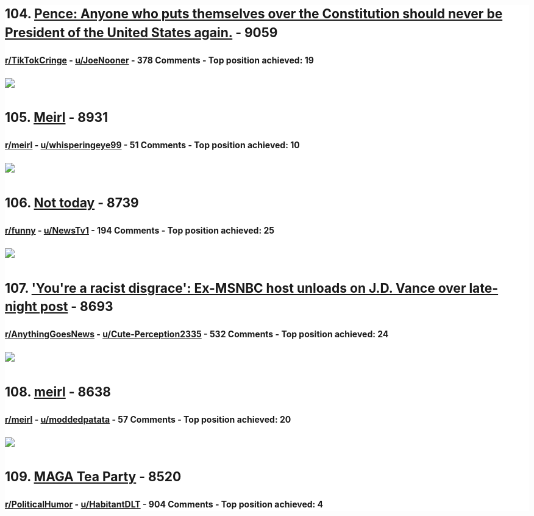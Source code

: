 ## 104. [Pence: Anyone who puts themselves over the Constitution should never be President of the United States again.](http://reddit.com/r/TikTokCringe/comments/1fgw8mv/pence_anyone_who_puts_themselves_over_the/) - 9059
#### [r/TikTokCringe](http://reddit.com/r/TikTokCringe) - [u/JoeNooner](http://reddit.com/u/JoeNooner) - 378 Comments - Top position achieved: 19

<a href="https://v.redd.it/8uq532z6duod1"><img src="https://external-preview.redd.it/aTQyOWswejZkdW9kMYaT9GuGpYJFtV1N4ASm7wh7XE07IUtDTVamMijzg9DY.png?width=140&amp;height=140&amp;crop=140:140,smart&amp;format=jpg&amp;v=enabled&amp;lthumb=true&amp;s=81603f7fc9668de1fdb26c91505ad91eeff68de1"></img></a>

## 105. [Meirl](http://reddit.com/r/meirl/comments/1fgak44/meirl/) - 8931
#### [r/meirl](http://reddit.com/r/meirl) - [u/whisperingeye99](http://reddit.com/u/whisperingeye99) - 51 Comments - Top position achieved: 10

<a href="https://i.redd.it/8ufyeshhcood1.jpeg"><img src="https://b.thumbs.redditmedia.com/jypPGjXr0JefqVW7xul6irmZo2TY-RtTLS9wmQX9imU.jpg"></img></a>

## 106. [Not today](http://reddit.com/r/funny/comments/1fgmd74/not_today/) - 8739
#### [r/funny](http://reddit.com/r/funny) - [u/NewsTv1](http://reddit.com/u/NewsTv1) - 194 Comments - Top position achieved: 25

<a href="https://v.redd.it/gppitm1o3sod1"><img src="https://external-preview.redd.it/d3NkaHpyMW8zc29kMUsyl5BsZCQb81v9X0fb_e9lUb89mfZux3-JAhG9g95e.png?width=140&amp;height=140&amp;crop=140:140,smart&amp;format=jpg&amp;v=enabled&amp;lthumb=true&amp;s=3fc44eacab93d1f927b7fe7afa3b877038602e4c"></img></a>

## 107. ['You're a racist disgrace': Ex-MSNBC host unloads on J.D. Vance over late-night post](http://reddit.com/r/AnythingGoesNews/comments/1fgm3ph/youre_a_racist_disgrace_exmsnbc_host_unloads_on/) - 8693
#### [r/AnythingGoesNews](http://reddit.com/r/AnythingGoesNews) - [u/Cute-Perception2335](http://reddit.com/u/Cute-Perception2335) - 532 Comments - Top position achieved: 24

<a href="https://www.rawstory.com/j-d-vance-2669204178/"><img src="https://b.thumbs.redditmedia.com/rc3lGH-vmi-tRdH4hq1i8LF1J23cQ8sxIVcE0rR1nWw.jpg"></img></a>

## 108. [meirl](http://reddit.com/r/meirl/comments/1fgeii2/meirl/) - 8638
#### [r/meirl](http://reddit.com/r/meirl) - [u/moddedpatata](http://reddit.com/u/moddedpatata) - 57 Comments - Top position achieved: 20

<a href="https://i.redd.it/h2oqdlnfhpod1.jpeg"><img src="https://a.thumbs.redditmedia.com/ukUwD5VdbXe1BOOY0huqDhX2pp_mtac2ohFkC-7Fik0.jpg"></img></a>

## 109. [MAGA Tea Party](http://reddit.com/r/PoliticalHumor/comments/1fgx1cc/maga_tea_party/) - 8520
#### [r/PoliticalHumor](http://reddit.com/r/PoliticalHumor) - [u/HabitantDLT](http://reddit.com/u/HabitantDLT) - 904 Comments - Top position achieved: 4
